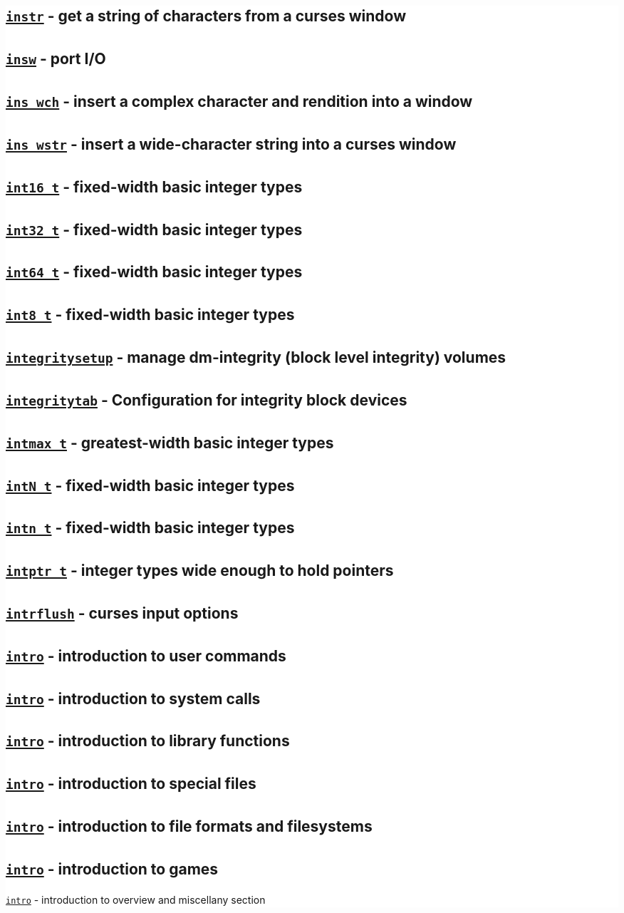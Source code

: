 [`instr`](https://www.man7.org/linux/man-pages/man3/instr.3x.html) - get a string of characters from a curses window
---
[`insw`](https://www.man7.org/linux/man-pages/man2/insw.2.html) - port I/O
---
[`ins_wch`](https://www.man7.org/linux/man-pages/man3/ins_wch.3x.html) - insert a complex character and rendition into a window
---
[`ins_wstr`](https://www.man7.org/linux/man-pages/man3/ins_wstr.3x.html) - insert a wide-character string into a curses window
---
[`int16_t`](https://www.man7.org/linux/man-pages/man3/int16_t.3type.html) - fixed-width basic integer types
---
[`int32_t`](https://www.man7.org/linux/man-pages/man3/int32_t.3type.html) - fixed-width basic integer types
---
[`int64_t`](https://www.man7.org/linux/man-pages/man3/int64_t.3type.html) - fixed-width basic integer types
---
[`int8_t`](https://www.man7.org/linux/man-pages/man3/int8_t.3type.html) - fixed-width basic integer types
---
[`integritysetup`](https://www.man7.org/linux/man-pages/man8/integritysetup.8.html) - manage dm-integrity (block level integrity) volumes
---
[`integritytab`](https://www.man7.org/linux/man-pages/man5/integritytab.5.html) - Configuration for integrity block devices
---
[`intmax_t`](https://www.man7.org/linux/man-pages/man3/intmax_t.3type.html) - greatest-width basic integer types
---
[`intN_t`](https://www.man7.org/linux/man-pages/man3/intN_t.3type.html) - fixed-width basic integer types
---
[`intn_t`](https://www.man7.org/linux/man-pages/man3/intn_t.3type.html) - fixed-width basic integer types
---
[`intptr_t`](https://www.man7.org/linux/man-pages/man3/intptr_t.3type.html) - integer types wide enough to hold pointers
---
[`intrflush`](https://www.man7.org/linux/man-pages/man3/intrflush.3x.html) - curses input options
---
[`intro`](https://www.man7.org/linux/man-pages/man1/intro.1.html) - introduction to user commands
---
[`intro`](https://www.man7.org/linux/man-pages/man2/intro.2.html) - introduction to system calls
---
[`intro`](https://www.man7.org/linux/man-pages/man3/intro.3.html) - introduction to library functions
---
[`intro`](https://www.man7.org/linux/man-pages/man4/intro.4.html) - introduction to special files
---
[`intro`](https://www.man7.org/linux/man-pages/man5/intro.5.html) - introduction to file formats and filesystems
---
[`intro`](https://www.man7.org/linux/man-pages/man6/intro.6.html) - introduction to games
---
[`intro`](https://www.man7.org/linux/man-pages/man7/intro.7.html) - introduction to overview and miscellany section
